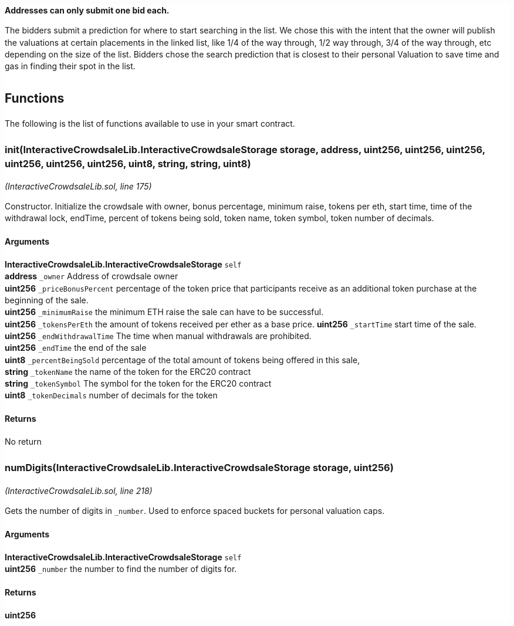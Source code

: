 **Addresses can only submit one bid each.**

The bidders submit a prediction for where to start searching in the list. We chose this with the intent that the owner will publish the valuations at certain placements in the linked list, like 1/4 of the way through, 1/2 way through, 3/4 of the way through, etc depending on the size of the list. Bidders chose the search prediction that is closest to their personal Valuation to save time and gas in finding their spot in the list.


## Functions

The following is the list of functions available to use in your smart contract.

### init(InteractiveCrowdsaleLib.InteractiveCrowdsaleStorage storage, address, uint256, uint256, uint256, uint256, uint256, uint256, uint8, string, string, uint8)   
*(InteractiveCrowdsaleLib.sol, line 175)*

Constructor. Initialize the crowdsale with owner, bonus percentage, minimum raise, tokens per eth, start time, time of the withdrawal lock, endTime, percent of tokens being sold, token name, token symbol, token number of decimals.

#### Arguments
**InteractiveCrowdsaleLib.InteractiveCrowdsaleStorage** `self`   
**address** `_owner` Address of crowdsale owner    
**uint256** `_priceBonusPercent` percentage of the token price that participants receive as an additional token purchase at the beginning of the sale.   
**uint256** `_minimumRaise` the minimum ETH raise the sale can have to be successful.   
**uint256** `_tokensPerEth` the amount of tokens received per ether as a base price.
**uint256** `_startTime` start time of the sale.
**uint256** `_endWithdrawalTime` The time when manual withdrawals are prohibited.    
**uint256** `_endTime` the end of the sale  
**uint8** `_percentBeingSold` percentage of the total amount of tokens being offered in this sale,     
**string** `_tokenName` the name of the token for the ERC20 contract    
**string** `_tokenSymbol` The symbol for the token for the ERC20 contract  
**uint8** `_tokenDecimals` number of decimals for the token  

#### Returns
No return   

### numDigits(InteractiveCrowdsaleLib.InteractiveCrowdsaleStorage storage, uint256)   
*(InteractiveCrowdsaleLib.sol, line 218)*

Gets the number of digits in `_number`. Used to enforce spaced buckets for personal valuation caps.

#### Arguments
**InteractiveCrowdsaleLib.InteractiveCrowdsaleStorage** `self`  
**uint256** `_number` the number to find the number of digits for.  

#### Returns
**uint256**   
